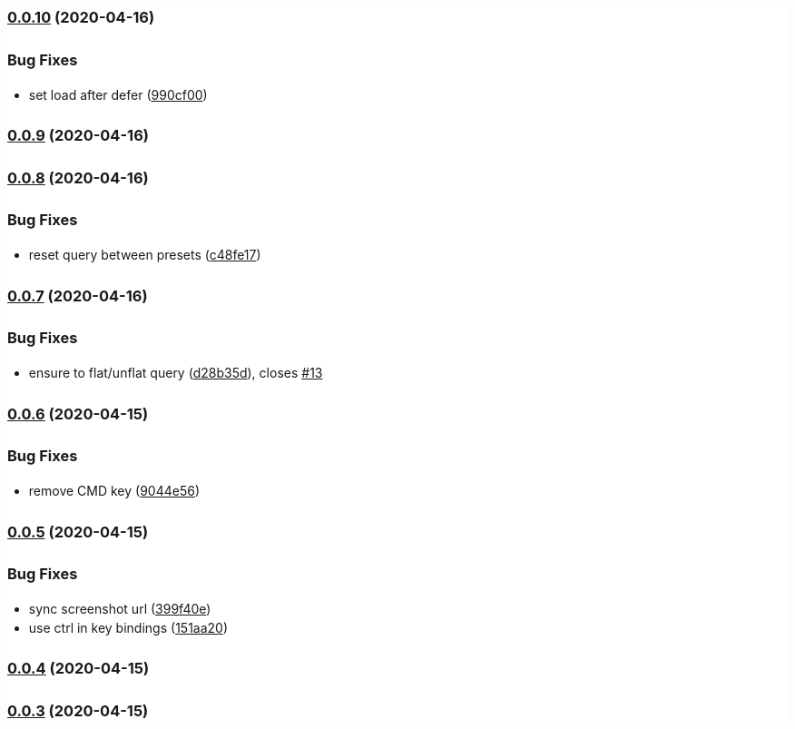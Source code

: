### [0.0.10](https://github.com/microlinkhq/cards/compare/v0.0.9...v0.0.10) (2020-04-16)

### Bug Fixes

* set load after defer ([990cf00](https://github.com/microlinkhq/cards/commit/990cf001af75893bac6d606861af65b8c991f1ae))

### [0.0.9](https://github.com/microlinkhq/cards/compare/v0.0.8...v0.0.9) (2020-04-16)

### [0.0.8](https://github.com/microlinkhq/cards/compare/v0.0.7...v0.0.8) (2020-04-16)

### Bug Fixes

* reset query between presets ([c48fe17](https://github.com/microlinkhq/cards/commit/c48fe17b0c65d8d7b10123bcdf253ba523d755b0))

### [0.0.7](https://github.com/microlinkhq/cards/compare/v0.0.6...v0.0.7) (2020-04-16)

### Bug Fixes

* ensure to flat/unflat query ([d28b35d](https://github.com/microlinkhq/cards/commit/d28b35d388b4f3b93fd2ee0747c406f48ca2e2ef)), closes [#13](https://github.com/microlinkhq/cards/issues/13)

### [0.0.6](https://github.com/microlinkhq/cards/compare/v0.0.5...v0.0.6) (2020-04-15)

### Bug Fixes

* remove CMD key ([9044e56](https://github.com/microlinkhq/cards/commit/9044e565af6fbdddc8fcd8a4732d53762acb0b70))

### [0.0.5](https://github.com/microlinkhq/cards/compare/v0.0.4...v0.0.5) (2020-04-15)

### Bug Fixes

* sync screenshot url ([399f40e](https://github.com/microlinkhq/cards/commit/399f40ea9f2a27c5f59fb6dbb5ee8457c315a63c))
* use ctrl in key bindings ([151aa20](https://github.com/microlinkhq/cards/commit/151aa20ba836f38a53cb77a1896f41e8e5358673))

### [0.0.4](https://github.com/microlinkhq/cards/compare/v0.0.2...v0.0.4) (2020-04-15)

### [0.0.3](https://github.com/microlinkhq/cards/compare/v0.0.2...v0.0.3) (2020-04-15)
